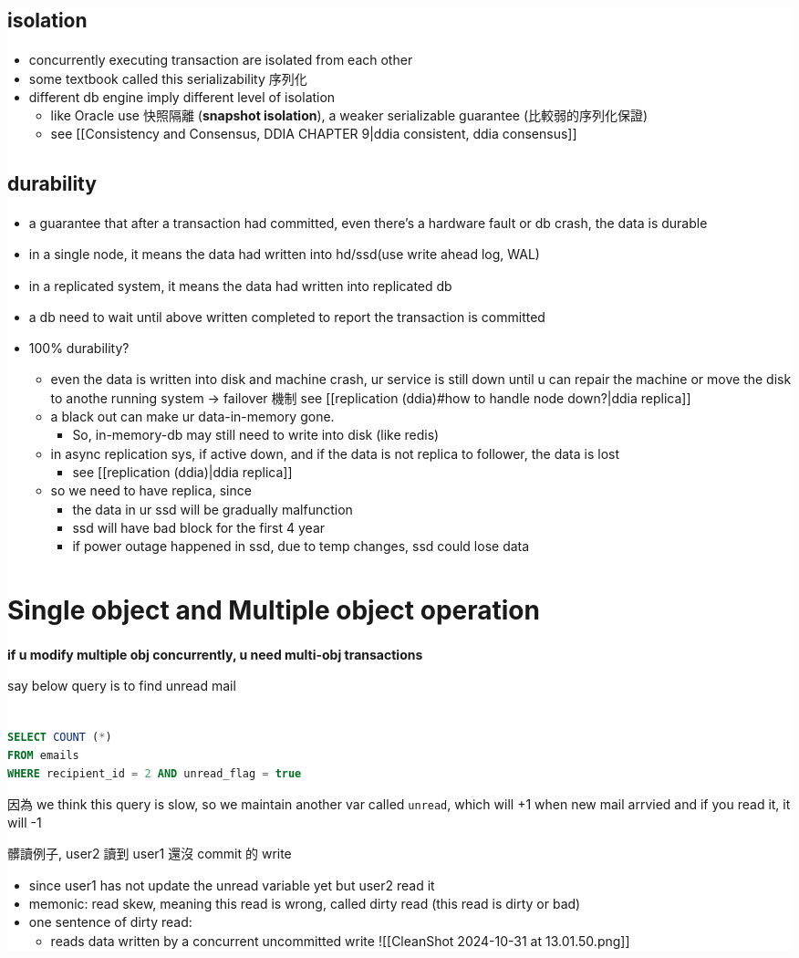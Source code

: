 ## isolation
- concurrently executing transaction are isolated from each other
- some textbook called this serializability 序列化
- different db engine imply different level of isolation
    - like Oracle use 快照隔離 (**snapshot isolation**), a weaker serializable guarantee (比較弱的序列化保證)
    - see [[Consistency and Consensus, DDIA CHAPTER 9|ddia consistent, ddia consensus]]

## durability
- a guarantee that after a transaction had committed, even there’s a hardware fault or db crash, the data is durable
- in a single node, it means the data had written into hd/ssd(use write ahead log, WAL)
- in a replicated system, it means the data had written into replicated db
- a db need to wait until above written completed to report the transaction is committed

- 100% durability?
    - even the data is written into disk and machine crash, ur service is still down until u can repair the machine or move the disk to anothe running system -> failover 機制   see [[replication (ddia)#how to handle node down?|ddia replica]]
    - a black out can make ur data-in-memory gone. 
	    - So, in-memory-db may still need to write into disk (like redis)
    - in async replication sys, if active down, and if the data is not replica to follower, the data is lost
	    - see [[replication (ddia)|ddia replica]]
    - so we need to have replica, since
	    - the data in ur ssd will be gradually malfunction
	    - ssd will have bad block for the first 4 year
	    - if power outage happened in ssd, due to temp changes, ssd could lose data


# Single object and Multiple object operation

**if u modify multiple obj concurrently, u need multi-obj transactions**


say below query is to find unread mail
```sql

SELECT COUNT (*)
FROM emails
WHERE recipient_id = 2 AND unread_flag = true

```

因為 we think this query is slow, so we maintain another var called `unread`, which will +1 when new mail arrvied and if you read it, it will -1



髒讀例子, user2 讀到 user1 還沒 commit 的 write
- since user1 has not update the unread variable yet but user2 read it
- memonic: read skew, meaning this read is wrong, called dirty read (this read is dirty or bad)
- one sentence of dirty read:
	- reads data written by a concurrent uncommitted write
![[CleanShot 2024-10-31 at 13.01.50.png]]
